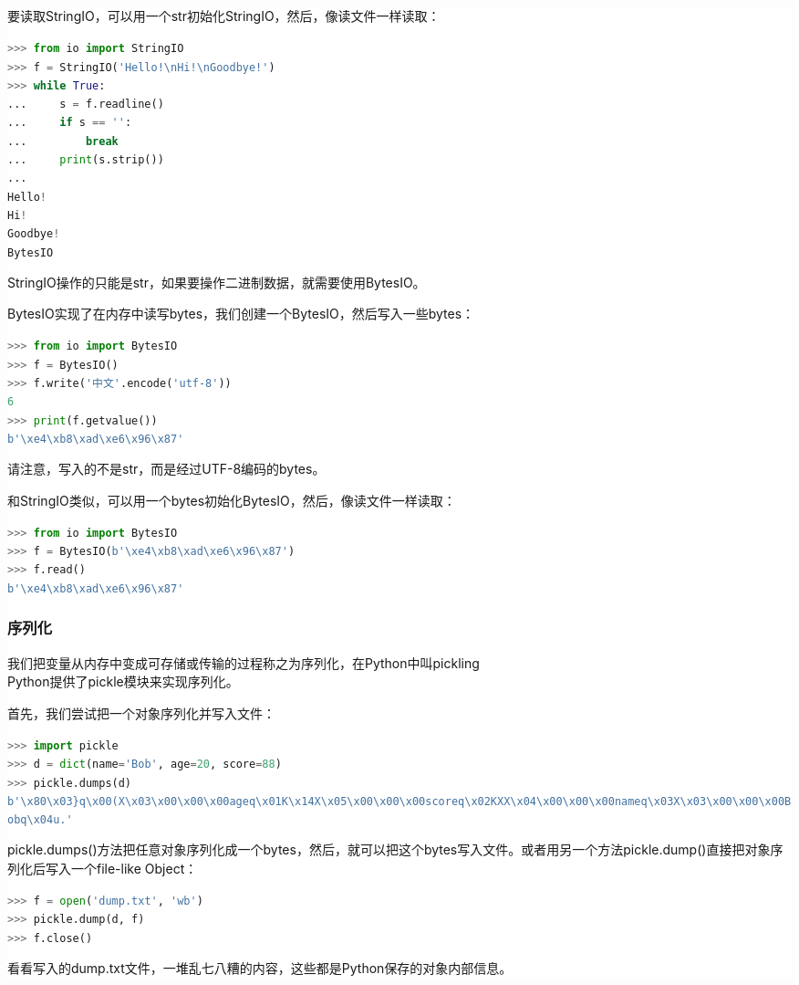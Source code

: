要读取StringIO，可以用一个str初始化StringIO，然后，像读文件一样读取：
```python
>>> from io import StringIO
>>> f = StringIO('Hello!\nHi!\nGoodbye!')
>>> while True:
...     s = f.readline()
...     if s == '':
...         break
...     print(s.strip())
...
Hello!
Hi!
Goodbye!
BytesIO
```
StringIO操作的只能是str，如果要操作二进制数据，就需要使用BytesIO。

BytesIO实现了在内存中读写bytes，我们创建一个BytesIO，然后写入一些bytes：
```python
>>> from io import BytesIO
>>> f = BytesIO()
>>> f.write('中文'.encode('utf-8'))
6
>>> print(f.getvalue())
b'\xe4\xb8\xad\xe6\x96\x87'
```
请注意，写入的不是str，而是经过UTF-8编码的bytes。

和StringIO类似，可以用一个bytes初始化BytesIO，然后，像读文件一样读取：
```python
>>> from io import BytesIO
>>> f = BytesIO(b'\xe4\xb8\xad\xe6\x96\x87')
>>> f.read()
b'\xe4\xb8\xad\xe6\x96\x87'
```

### 序列化  
我们把变量从内存中变成可存储或传输的过程称之为序列化，在Python中叫pickling  
Python提供了pickle模块来实现序列化。

首先，我们尝试把一个对象序列化并写入文件：
```python
>>> import pickle
>>> d = dict(name='Bob', age=20, score=88)
>>> pickle.dumps(d)
b'\x80\x03}q\x00(X\x03\x00\x00\x00ageq\x01K\x14X\x05\x00\x00\x00scoreq\x02KXX\x04\x00\x00\x00nameq\x03X\x03\x00\x00\x00Bobq\x04u.'
```
pickle.dumps()方法把任意对象序列化成一个bytes，然后，就可以把这个bytes写入文件。或者用另一个方法pickle.dump()直接把对象序列化后写入一个file-like Object：
```python
>>> f = open('dump.txt', 'wb')
>>> pickle.dump(d, f)
>>> f.close()
```
看看写入的dump.txt文件，一堆乱七八糟的内容，这些都是Python保存的对象内部信息。
